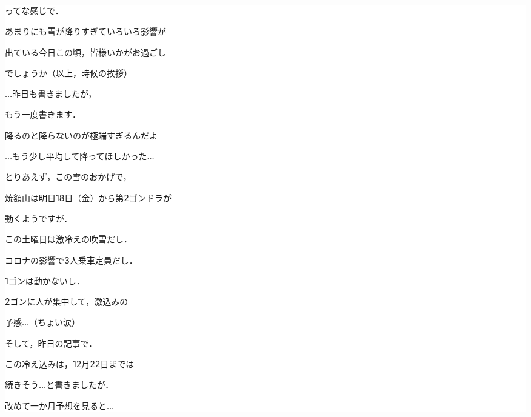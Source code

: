 



ってな感じで．


あまりにも雪が降りすぎていろいろ影響が


出ている今日この頃，皆様いかがお過ごし


でしょうか（以上，時候の挨拶）





…昨日も書きましたが，


もう一度書きます．





降るのと降らないのが極端すぎるんだよ





…もう少し平均して降ってほしかった…





とりあえず，この雪のおかげで，


焼額山は明日18日（金）から第2ゴンドラが


動くようですが．


この土曜日は激冷えの吹雪だし．


コロナの影響で3人乗車定員だし．


1ゴンは動かないし．


2ゴンに人が集中して，激込みの


予感…（ちょい涙）





そして，昨日の記事で．


この冷え込みは，12月22日までは


続きそう…と書きましたが．


改めて一か月予想を見ると…
